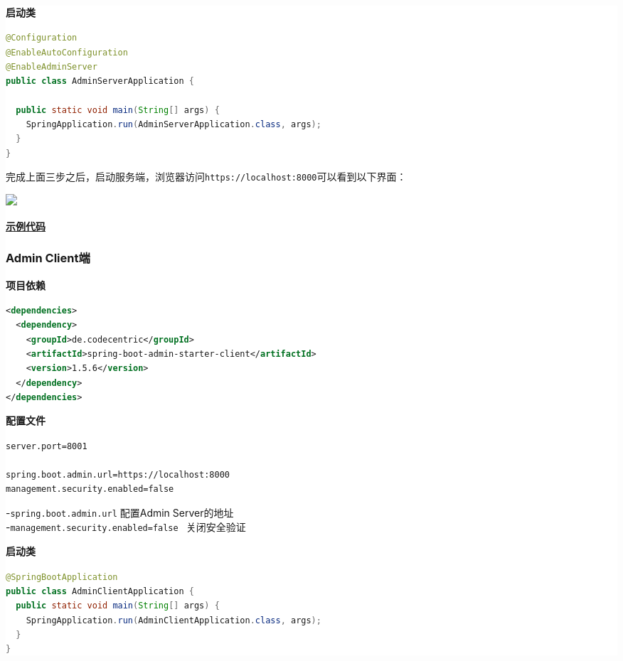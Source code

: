 **启动类**

``` java
@Configuration
@EnableAutoConfiguration
@EnableAdminServer
public class AdminServerApplication {

  public static void main(String[] args) {
    SpringApplication.run(AdminServerApplication.class, args);
  }
}
```

完成上面三步之后，启动服务端，浏览器访问`https://localhost:8000`可以看到以下界面：

![](https://ziyekudeng.github.io/assets/images/2018/springboot/admin1.png)


**[示例代码](https://github.com/ityouknow/spring-boot-examples)**

### Admin Client端

**项目依赖**

``` xml
<dependencies>
  <dependency>
    <groupId>de.codecentric</groupId>
    <artifactId>spring-boot-admin-starter-client</artifactId>
    <version>1.5.6</version>
  </dependency>
</dependencies>
```

**配置文件**

``` properties
server.port=8001

spring.boot.admin.url=https://localhost:8000  
management.security.enabled=false 
```

-`spring.boot.admin.url` 配置Admin Server的地址  
-`management.security.enabled=false `  关闭安全验证 


**启动类**

``` java
@SpringBootApplication
public class AdminClientApplication {
  public static void main(String[] args) {
    SpringApplication.run(AdminClientApplication.class, args);
  }
}
```
